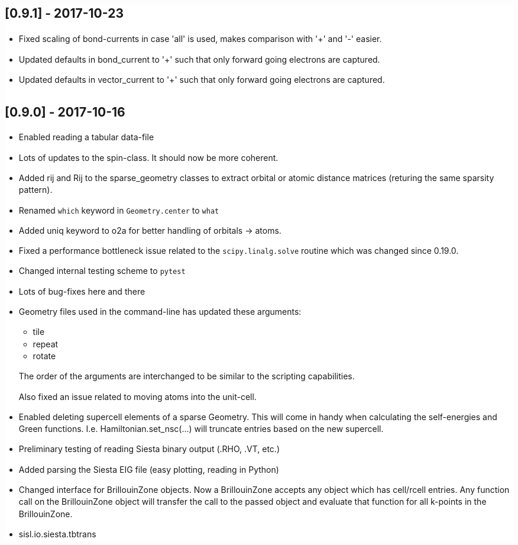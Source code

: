 
## [0.9.1] - 2017-10-23

- Fixed scaling of bond-currents in case 'all' is used, makes comparison
  with '+' and '-' easier.

- Updated defaults in bond_current to '+' such that only forward
  going electrons are captured.

- Updated defaults in vector_current to '+' such that only forward
  going electrons are captured.


## [0.9.0] - 2017-10-16

- Enabled reading a tabular data-file

- Lots of updates to the spin-class. It should now be more coherent.

- Added rij and Rij to the sparse_geometry classes to extract orbital or
  atomic distance matrices (returing the same sparsity pattern).

- Renamed `which` keyword in `Geometry.center` to `what`

- Added uniq keyword to o2a for better handling of orbitals -> atoms.

- Fixed a performance bottleneck issue related to the `scipy.linalg.solve`
  routine which was changed since 0.19.0.

- Changed internal testing scheme to `pytest`

- Lots of bug-fixes here and there

- Geometry files used in the command-line has updated these arguments:

   - tile
   - repeat
   - rotate

  The order of the arguments are interchanged to be similar to the
  scripting capabilities.

  Also fixed an issue related to moving atoms into the unit-cell.

- Enabled deleting supercell elements of a sparse Geometry. This
  will come in handy when calculating the self-energies and Green
  functions. I.e. Hamiltonian.set_nsc(...) will truncate entries
  based on the new supercell.

- Preliminary testing of reading Siesta binary output (.RHO, .VT, etc.)

- Added parsing the Siesta EIG file (easy plotting, reading in Python)

- Changed interface for BrillouinZone objects.
  Now a BrillouinZone accepts any object which has cell/rcell entries.
  Any function call on the BrillouinZone object will transfer the call to the
  passed object and evaluate that function for all k-points in the BrillouinZone.

- sisl.io.siesta.tbtrans
